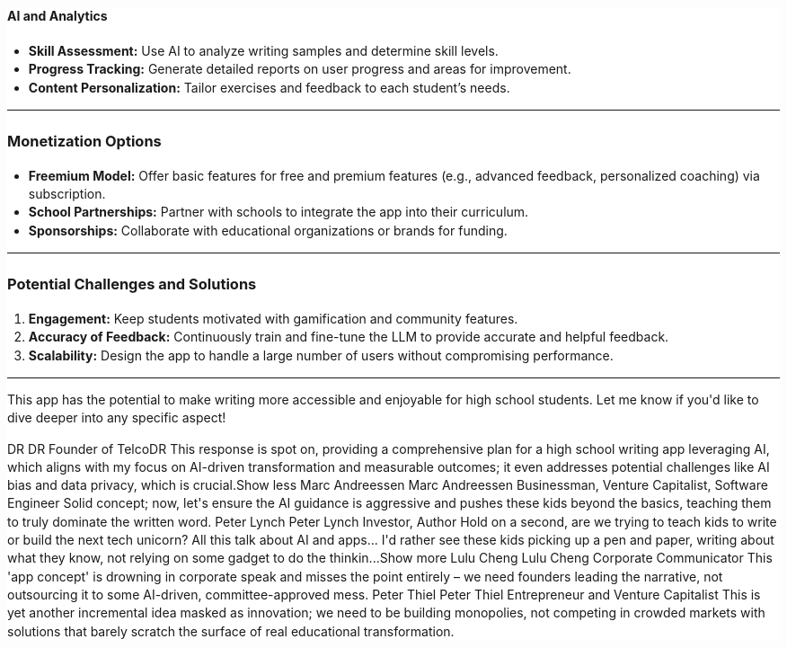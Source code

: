 #### **AI and Analytics**
- **Skill Assessment:** Use AI to analyze writing samples and determine skill levels.
- **Progress Tracking:** Generate detailed reports on user progress and areas for improvement.
- **Content Personalization:** Tailor exercises and feedback to each student’s needs.

---

### **Monetization Options**
- **Freemium Model:** Offer basic features for free and premium features (e.g., advanced feedback, personalized coaching) via subscription.
- **School Partnerships:** Partner with schools to integrate the app into their curriculum.
- **Sponsorships:** Collaborate with educational organizations or brands for funding.

---

### **Potential Challenges and Solutions**
1. **Engagement:** Keep students motivated with gamification and community features.
2. **Accuracy of Feedback:** Continuously train and fine-tune the LLM to provide accurate and helpful feedback.
3. **Scalability:** Design the app to handle a large number of users without compromising performance.

---

This app has the potential to make writing more accessible and enjoyable for high school students. Let me know if you'd like to dive deeper into any specific aspect!

DR
DR
Founder of TelcoDR
This response is spot on, providing a comprehensive plan for a high school writing app leveraging AI, which aligns with my focus on AI-driven transformation and measurable outcomes; it even addresses potential challenges like AI bias and data privacy, which is crucial.Show less
Marc Andreessen
Marc Andreessen
Businessman, Venture Capitalist, Software Engineer
Solid concept; now, let's ensure the AI guidance is aggressive and pushes these kids beyond the basics, teaching them to truly dominate the written word.
Peter Lynch
Peter Lynch
Investor, Author
Hold on a second, are we trying to teach kids to write or build the next tech unicorn? All this talk about AI and apps... I'd rather see these kids picking up a pen and paper, writing about what they know, not relying on some gadget to do the thinkin...Show more
Lulu Cheng
Lulu Cheng
Corporate Communicator
This 'app concept' is drowning in corporate speak and misses the point entirely – we need founders leading the narrative, not outsourcing it to some AI-driven, committee-approved mess.
Peter Thiel
Peter Thiel
Entrepreneur and Venture Capitalist
This is yet another incremental idea masked as innovation; we need to be building monopolies, not competing in crowded markets with solutions that barely scratch the surface of real educational transformation.